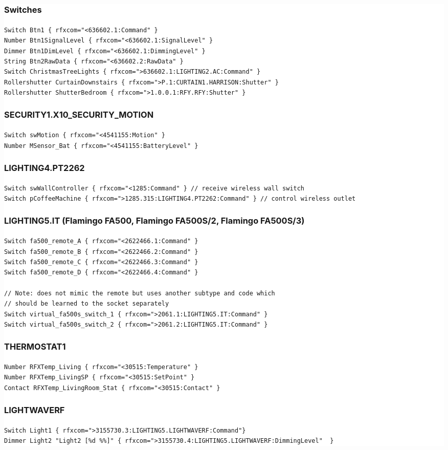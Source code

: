 ### Switches

```
Switch Btn1 { rfxcom="<636602.1:Command" }
Number Btn1SignalLevel { rfxcom="<636602.1:SignalLevel" }
Dimmer Btn1DimLevel { rfxcom="<636602.1:DimmingLevel" }
String Btn2RawData { rfxcom="<636602.2:RawData" }
Switch ChristmasTreeLights { rfxcom=">636602.1:LIGHTING2.AC:Command" }
Rollershutter CurtainDownstairs { rfxcom=">P.1:CURTAIN1.HARRISON:Shutter" }
Rollershutter ShutterBedroom { rfxcom=">1.0.0.1:RFY.RFY:Shutter" }
```

### SECURITY1.X10_SECURITY_MOTION

```
Switch swMotion { rfxcom="<4541155:Motion" }
Number MSensor_Bat { rfxcom="<4541155:BatteryLevel" }
```
### LIGHTING4.PT2262

```
Switch swWallController { rfxcom="<1285:Command" } // receive wireless wall switch
Switch pCoffeeMachine { rfxcom=">1285.315:LIGHTING4.PT2262:Command" } // control wireless outlet
```

### LIGHTING5.IT (Flamingo FA500, Flamingo FA500S/2, Flamingo FA500S/3)

```
Switch fa500_remote_A { rfxcom="<2622466.1:Command" } 
Switch fa500_remote_B { rfxcom="<2622466.2:Command" }
Switch fa500_remote_C { rfxcom="<2622466.3:Command" }
Switch fa500_remote_D { rfxcom="<2622466.4:Command" }

// Note: does not mimic the remote but uses another subtype and code which 
// should be learned to the socket separately 
Switch virtual_fa500s_switch_1 { rfxcom=">2061.1:LIGHTING5.IT:Command" } 
Switch virtual_fa500s_switch_2 { rfxcom=">2061.2:LIGHTING5.IT:Command" }
```

### THERMOSTAT1

```
Number RFXTemp_Living { rfxcom="<30515:Temperature" } 
Number RFXTemp_LivingSP { rfxcom="<30515:SetPoint" }
Contact RFXTemp_LivingRoom_Stat { rfxcom="<30515:Contact" }
```

### LIGHTWAVERF

```
Switch Light1 { rfxcom=">3155730.3:LIGHTING5.LIGHTWAVERF:Command"}
Dimmer Light2 "Light2 [%d %%]" { rfxcom=">3155730.4:LIGHTING5.LIGHTWAVERF:DimmingLevel"  }
```
